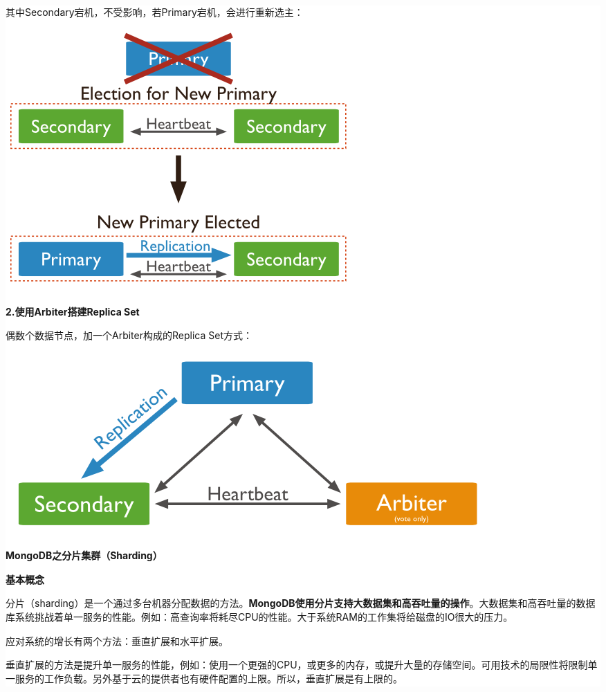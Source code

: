 其中Secondary宕机，不受影响，若Primary宕机，会进行重新选主：

![avator](assets\524341-20160929160048547-1867921030.png)

**2.使用Arbiter搭建Replica Set**

 偶数个数据节点，加一个Arbiter构成的Replica Set方式：

![avator](assets\524341-20160929160144938-2112435000.png)

**MongoDB之分片集群（Sharding）**

**基本概念**

分片（sharding）是一个通过多台机器分配数据的方法。**MongoDB使用分片支持大数据集和高吞吐量的操作**。大数据集和高吞吐量的数据库系统挑战着单一服务的性能。例如：高查询率将耗尽CPU的性能。大于系统RAM的工作集将给磁盘的IO很大的压力。

应对系统的增长有两个方法：垂直扩展和水平扩展。

垂直扩展的方法是提升单一服务的性能，例如：使用一个更强的CPU，或更多的内存，或提升大量的存储空间。可用技术的局限性将限制单一服务的工作负载。另外基于云的提供者也有硬件配置的上限。所以，垂直扩展是有上限的。
